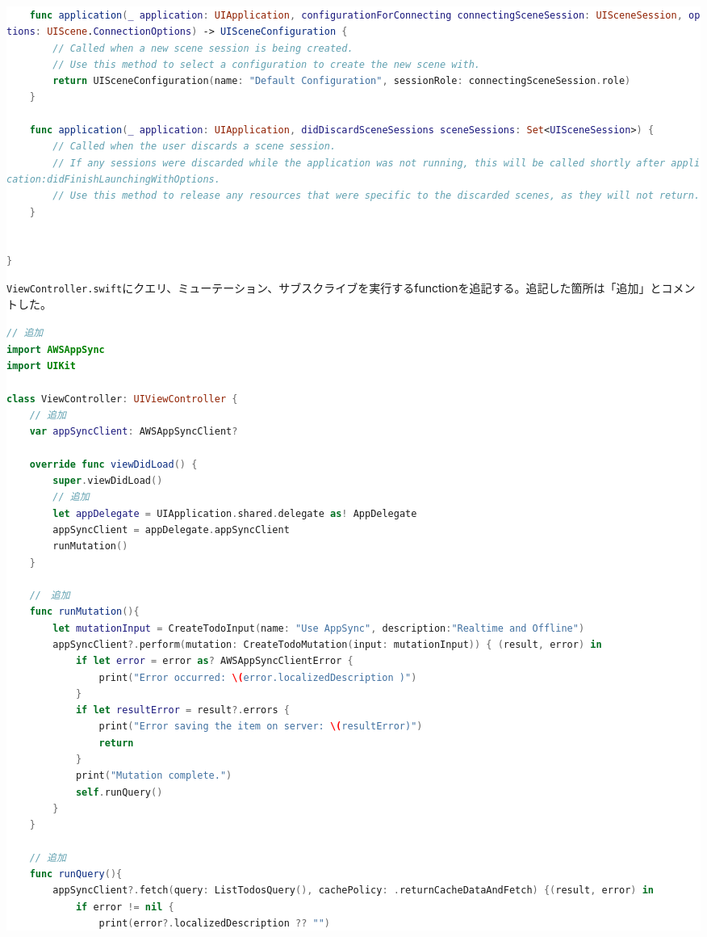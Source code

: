 ```swift:AppDelegate.swift
    func application(_ application: UIApplication, configurationForConnecting connectingSceneSession: UISceneSession, options: UIScene.ConnectionOptions) -> UISceneConfiguration {
        // Called when a new scene session is being created.
        // Use this method to select a configuration to create the new scene with.
        return UISceneConfiguration(name: "Default Configuration", sessionRole: connectingSceneSession.role)
    }

    func application(_ application: UIApplication, didDiscardSceneSessions sceneSessions: Set<UISceneSession>) {
        // Called when the user discards a scene session.
        // If any sessions were discarded while the application was not running, this will be called shortly after application:didFinishLaunchingWithOptions.
        // Use this method to release any resources that were specific to the discarded scenes, as they will not return.
    }


}
```

`ViewController.swift`にクエリ、ミューテーション、サブスクライブを実行するfunctionを追記する。追記した箇所は「追加」とコメントした。

```swift:ViewController.swift
// 追加
import AWSAppSync
import UIKit

class ViewController: UIViewController {
    // 追加
    var appSyncClient: AWSAppSyncClient?

    override func viewDidLoad() {
        super.viewDidLoad()
        // 追加
        let appDelegate = UIApplication.shared.delegate as! AppDelegate
        appSyncClient = appDelegate.appSyncClient
        runMutation()
    }

    //　追加
    func runMutation(){
        let mutationInput = CreateTodoInput(name: "Use AppSync", description:"Realtime and Offline")
        appSyncClient?.perform(mutation: CreateTodoMutation(input: mutationInput)) { (result, error) in
            if let error = error as? AWSAppSyncClientError {
                print("Error occurred: \(error.localizedDescription )")
            }
            if let resultError = result?.errors {
                print("Error saving the item on server: \(resultError)")
                return
            }
            print("Mutation complete.")
            self.runQuery()
        }
    }

    // 追加
    func runQuery(){
        appSyncClient?.fetch(query: ListTodosQuery(), cachePolicy: .returnCacheDataAndFetch) {(result, error) in
            if error != nil {
                print(error?.localizedDescription ?? "")
```